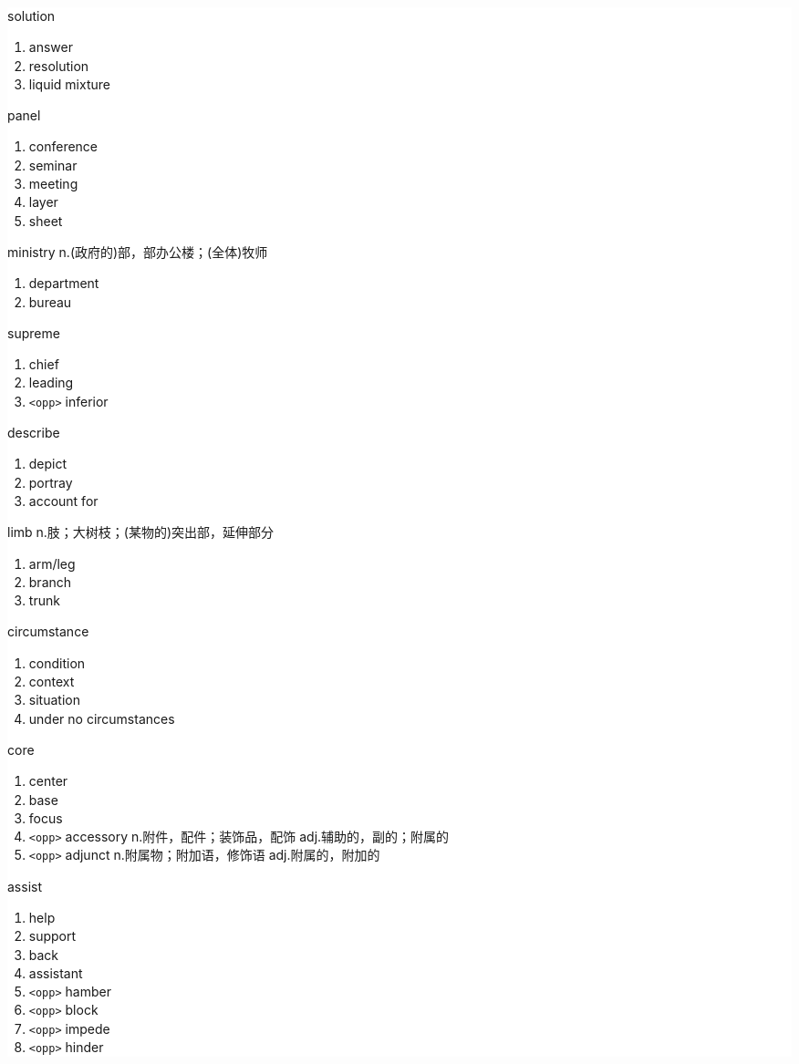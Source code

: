 solution

1. answer
2. resolution
3. liquid mixture

panel

1. conference
2. seminar
3. meeting
4. layer
5. sheet

ministry n.(政府的)部，部办公楼；(全体)牧师

1. department
2. bureau

supreme

1. chief
2. leading
3. `<opp>` inferior

describe

1. depict
2. portray
3. account for

limb n.肢；大树枝；(某物的)突出部，延伸部分

1. arm/leg
2. branch
3. trunk

circumstance

1. condition
2. context
3. situation
4. under no circumstances

core

1. center
2. base
3. focus
4. `<opp>` accessory n.附件，配件；装饰品，配饰 adj.辅助的，副的；附属的
5. `<opp>` adjunct n.附属物；附加语，修饰语 adj.附属的，附加的

assist

1. help
2. support
3. back
4. assistant
5. `<opp>` hamber
6. `<opp>` block
7. `<opp>` impede
8. `<opp>` hinder
